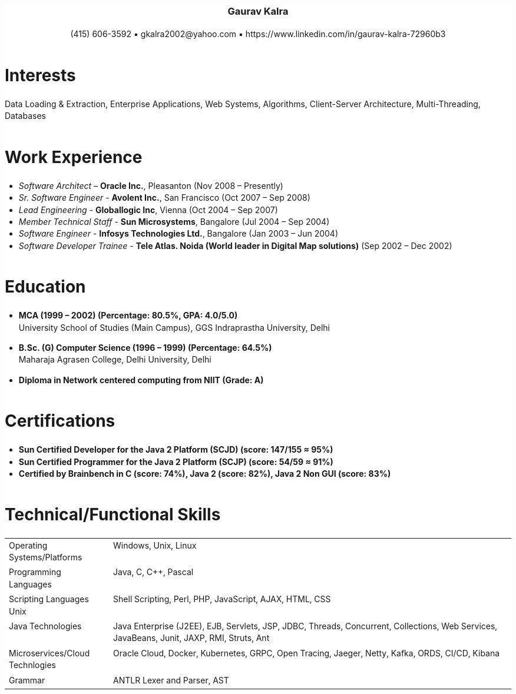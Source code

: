 <h3 align="center">Gaurav Kalra</h3>
<p align="center">(415) 606-3592 ▪ gkalra2002@yahoo.com ▪ https://www.linkedin.com/in/gaurav-kalra-72960b3</p>

# Interests
Data Loading & Extraction, Enterprise Applications, Web Systems, Algorithms, Client-Server Architecture, Multi-Threading, Databases

# Work Experience
- *Software Architect* – **Oracle Inc.**, Pleasanton (Nov 2008 – Presently)
- *Sr. Software Engineer* - **Avolent Inc.**, San Francisco (Oct 2007 – Sep 2008)
- *Lead Engineering* - **Globallogic Inc**, Vienna (Oct 2004 – Sep 2007)
- *Member Technical Staff* - **Sun Microsystems**, Bangalore (Jul 2004 – Sep 2004)
- *Software Engineer* - **Infosys Technologies Ltd.**, Bangalore (Jan 2003 – Jun 2004)
- *Software Developer Trainee* - **Tele Atlas. Noida (World leader in Digital Map solutions)** (Sep 2002 – Dec 2002)

# Education
- **MCA (1999 – 2002) (Percentage: 80.5%, GPA: 4.0/5.0)**
<br/>University School of Studies (Main Campus), GGS Indraprastha University, Delhi

- **B.Sc. (G) Computer Science (1996 – 1999) (Percentage: 64.5%)**
<br/>Maharaja Agrasen College, Delhi University, Delhi

- **Diploma in Network centered computing from NIIT (Grade: A)**

# Certifications
- **Sun Certified Developer for the Java 2 Platform (SCJD) (score: 147/155 ≈ 95%)**
- **Sun Certified Programmer for the Java 2 Platform (SCJP) (score: 54/59 ≈ 91%)**
- **Certified by Brainbench in C (score: 74%), Java 2 (score: 82%), Java 2 Non GUI (score: 83%)**

# Technical/Functional Skills
<table>
  <tr>
    <td>Operating Systems/Platforms</td>
    <td>Windows, Unix, Linux</td>
  </tr>
  <tr>
    <td>Programming Languages</td>
    <td>Java, C, C++, Pascal</td>
  </tr>
  <tr>
    <td>Scripting Languages Unix</td>
    <td>Shell Scripting, Perl, PHP, JavaScript, AJAX, HTML, CSS</td>
  </tr>
  <tr>
    <td>Java Technologies</td>
    <td>Java Enterprise (J2EE), EJB, Servlets, JSP, JDBC, Threads, Concurrent, Collections, Web Services, JavaBeans, Junit, JAXP, RMI, Struts, Ant</td>
  </tr>
  <tr>
    <td>Microservices/Cloud Technlogies</td>
    <td>Oracle Cloud, Docker, Kubernetes, GRPC, Open Tracing, Jaeger, Netty, Kafka, ORDS, CI/CD, Kibana</td>
  </tr>
  <tr>
    <td>Grammar</td>
    <td>ANTLR Lexer and Parser, AST</td>
  </tr>